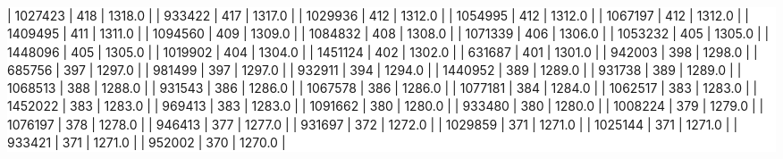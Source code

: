  | 1027423 | 418 | 1318.0 | 
 | 933422 | 417 | 1317.0 | 
 | 1029936 | 412 | 1312.0 | 
 | 1054995 | 412 | 1312.0 | 
 | 1067197 | 412 | 1312.0 | 
 | 1409495 | 411 | 1311.0 | 
 | 1094560 | 409 | 1309.0 | 
 | 1084832 | 408 | 1308.0 | 
 | 1071339 | 406 | 1306.0 | 
 | 1053232 | 405 | 1305.0 | 
 | 1448096 | 405 | 1305.0 | 
 | 1019902 | 404 | 1304.0 | 
 | 1451124 | 402 | 1302.0 | 
 | 631687 | 401 | 1301.0 | 
 | 942003 | 398 | 1298.0 | 
 | 685756 | 397 | 1297.0 | 
 | 981499 | 397 | 1297.0 | 
 | 932911 | 394 | 1294.0 | 
 | 1440952 | 389 | 1289.0 | 
 | 931738 | 389 | 1289.0 | 
 | 1068513 | 388 | 1288.0 | 
 | 931543 | 386 | 1286.0 | 
 | 1067578 | 386 | 1286.0 | 
 | 1077181 | 384 | 1284.0 | 
 | 1062517 | 383 | 1283.0 | 
 | 1452022 | 383 | 1283.0 | 
 | 969413 | 383 | 1283.0 | 
 | 1091662 | 380 | 1280.0 | 
 | 933480 | 380 | 1280.0 | 
 | 1008224 | 379 | 1279.0 | 
 | 1076197 | 378 | 1278.0 | 
 | 946413 | 377 | 1277.0 | 
 | 931697 | 372 | 1272.0 | 
 | 1029859 | 371 | 1271.0 | 
 | 1025144 | 371 | 1271.0 | 
 | 933421 | 371 | 1271.0 | 
 | 952002 | 370 | 1270.0 | 